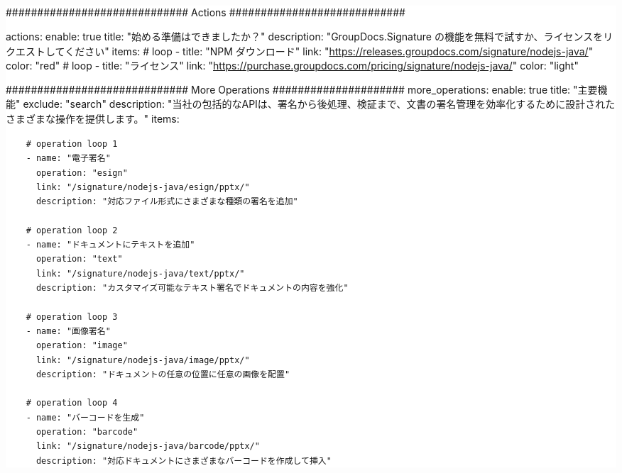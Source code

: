 
            


############################# Actions ############################

actions:
  enable: true
  title: "始める準備はできましたか？"
  description: "GroupDocs.Signature の機能を無料で試すか、ライセンスをリクエストしてください"
  items:
    #  loop
    - title: "NPM ダウンロード"
      link: "https://releases.groupdocs.com/signature/nodejs-java/"
      color: "red"
        #  loop
    - title: "ライセンス"
      link: "https://purchase.groupdocs.com/pricing/signature/nodejs-java/"
      color: "light"


############################# More Operations #####################
more_operations:
    enable: true
    title: "主要機能"
    exclude: "search"
    description: "当社の包括的なAPIは、署名から後処理、検証まで、文書の署名管理を効率化するために設計されたさまざまな操作を提供します。"
    items: 
          
        # operation loop 1
        - name: "電子署名"
          operation: "esign"
          link: "/signature/nodejs-java/esign/pptx/"
          description: "対応ファイル形式にさまざまな種類の署名を追加"

        # operation loop 2
        - name: "ドキュメントにテキストを追加"
          operation: "text"
          link: "/signature/nodejs-java/text/pptx/"
          description: "カスタマイズ可能なテキスト署名でドキュメントの内容を強化"

        # operation loop 3
        - name: "画像署名"
          operation: "image"
          link: "/signature/nodejs-java/image/pptx/"
          description: "ドキュメントの任意の位置に任意の画像を配置"

        # operation loop 4
        - name: "バーコードを生成"
          operation: "barcode"
          link: "/signature/nodejs-java/barcode/pptx/"
          description: "対応ドキュメントにさまざまなバーコードを作成して挿入"
